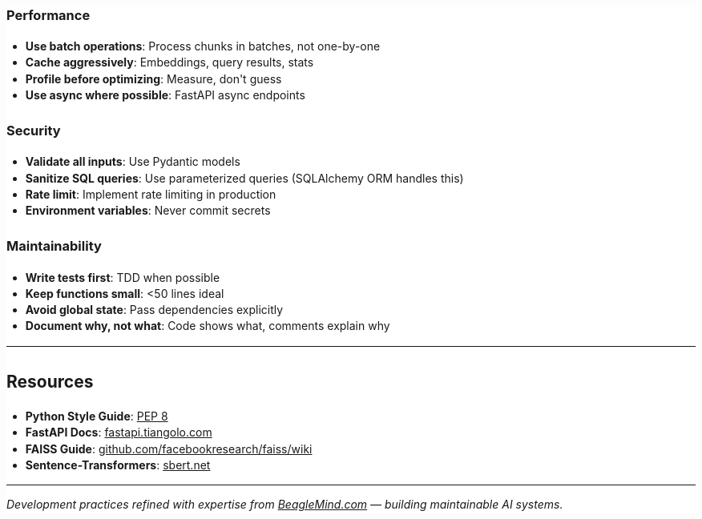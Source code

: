 ### Performance

- **Use batch operations**: Process chunks in batches, not one-by-one
- **Cache aggressively**: Embeddings, query results, stats
- **Profile before optimizing**: Measure, don't guess
- **Use async where possible**: FastAPI async endpoints

### Security

- **Validate all inputs**: Use Pydantic models
- **Sanitize SQL queries**: Use parameterized queries (SQLAlchemy ORM handles this)
- **Rate limit**: Implement rate limiting in production
- **Environment variables**: Never commit secrets

### Maintainability

- **Write tests first**: TDD when possible
- **Keep functions small**: <50 lines ideal
- **Avoid global state**: Pass dependencies explicitly
- **Document why, not what**: Code shows what, comments explain why

---

## Resources

- **Python Style Guide**: [PEP 8](https://pep8.org/)
- **FastAPI Docs**: [fastapi.tiangolo.com](https://fastapi.tiangolo.com/)
- **FAISS Guide**: [github.com/facebookresearch/faiss/wiki](https://github.com/facebookresearch/faiss/wiki)
- **Sentence-Transformers**: [sbert.net](https://www.sbert.net/)

---

*Development practices refined with expertise from [BeagleMind.com](https://BeagleMind.com) — building maintainable AI systems.*



